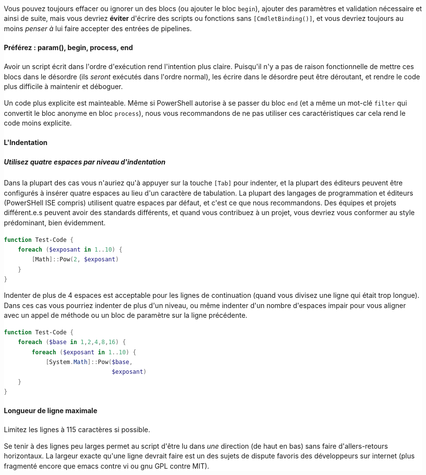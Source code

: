 Vous pouvez toujours effacer ou ignorer un des blocs (ou ajouter le bloc `begin`), ajouter des paramètres et validation nécessaire et ainsi de suite, mais vous devriez **éviter** d'écrire des scripts ou fonctions sans `[CmdletBinding()]`, et vous devriez toujours au moins _penser à_ lui faire accepter des entrées de pipelines.

#### Préférez : param(), begin, process, end

Avoir un script écrit dans l'ordre d'exécution rend l'intention plus claire. Puisqu'il n'y a pas de raison fonctionnelle de mettre ces blocs dans le désordre (ils _seront_ exécutés dans l'ordre normal), les écrire dans le désordre peut être déroutant, et rendre le code plus difficile à maintenir et déboguer.

Un code plus explicite est mainteable. Même si PowerShell autorise à se passer du bloc `end` (et a même un mot-clé `filter` qui convertit le bloc anonyme en bloc `process`), nous vous recommandons de ne pas utiliser ces caractéristiques car cela rend le code moins explicite.

#### L'Indentation

##### Utilisez quatre *espaces* par niveau d'indentation

Dans la plupart des cas vous n'auriez qu'à appuyer sur la touche `[Tab]` pour indenter, et la plupart des éditeurs peuvent être configurés à insérer quatre espaces au lieu d'un caractère de tabulation. La plupart des langages de programmation et éditeurs (PowerSHell ISE compris) utilisent quatre espaces par défaut, et c'est ce que nous recommandons. Des équipes et projets différent.e.s peuvent avoir des standards différents, et quand vous contribuez à un projet, vous devriez vous conformer au style prédominant, bien évidemment.

```powershell
function Test-Code {
    foreach ($exposant in 1..10) {
        [Math]::Pow(2, $exposant)
    }
}
```

Indenter de plus de 4 espaces est acceptable pour les lignes de continuation (quand vous divisez une ligne qui était trop longue). Dans ces cas vous pourriez indenter de plus d'un niveau, ou même indenter d'un nombre d'espaces impair pour vous aligner avec un appel de méthode ou un bloc de paramètre sur la ligne précédente.

```powershell
function Test-Code {
    foreach ($base in 1,2,4,8,16) {
        foreach ($exposant in 1..10) {
            [System.Math]::Pow($base,
                               $exposant)
    }
}
```

#### Longueur de ligne maximale

Limitez les lignes à 115 caractères si possible.

Se tenir à des lignes peu larges permet au script d'être lu dans _une_ direction (de haut en bas) sans faire d'allers-retours horizontaux. La largeur exacte qu'une ligne devrait faire est un des sujets de dispute favoris des développeurs sur internet (plus fragmenté encore que emacs contre vi ou gnu GPL contre MIT).
